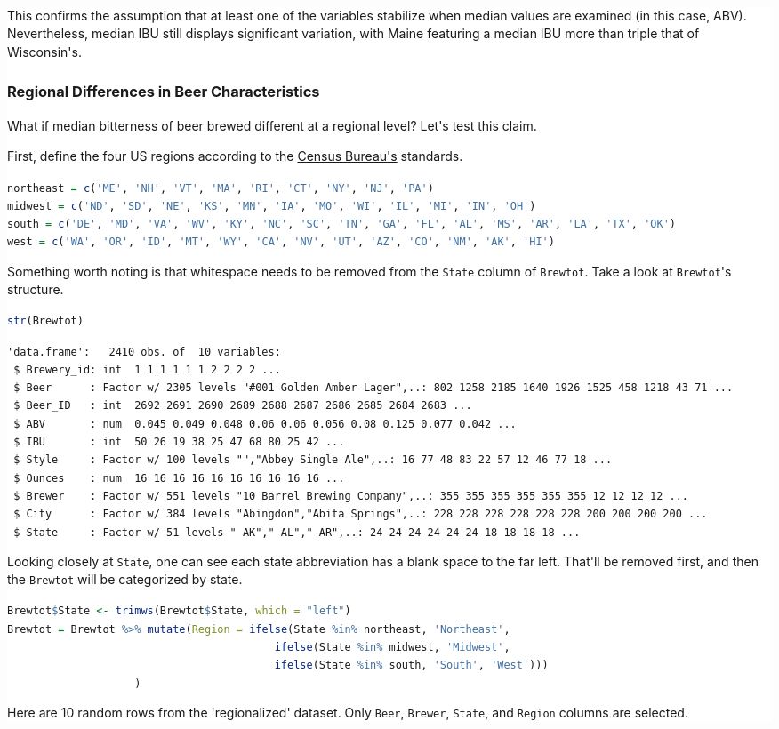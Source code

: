 This confirms the assumption that at least one of the variables stabilize when median values are examined (in this case, ABV).  Nevertheless, median IBU still displays significant variation, with Maine featuring a median IBU more than triple that of Wisconsin's.  

### Regional Differences in Beer Characteristics

What if median bitterness of beer brewed different at a regional level?  Let's test this claim.

First, define the four US regions according to the [Census Bureau's](https://www.businessinsider.com/regions-of-united-states-2018-5) standards.


```r
northeast = c('ME', 'NH', 'VT', 'MA', 'RI', 'CT', 'NY', 'NJ', 'PA')
midwest = c('ND', 'SD', 'NE', 'KS', 'MN', 'IA', 'MO', 'WI', 'IL', 'MI', 'IN', 'OH')
south = c('DE', 'MD', 'VA', 'WV', 'KY', 'NC', 'SC', 'TN', 'GA', 'FL', 'AL', 'MS', 'AR', 'LA', 'TX', 'OK')
west = c('WA', 'OR', 'ID', 'MT', 'WY', 'CA', 'NV', 'UT', 'AZ', 'CO', 'NM', 'AK', 'HI')
```

Something worth noting is that whitespace needs to be removed from the ```State``` column of ```Brewtot```.  Take a look at ```Brewtot```'s structure.


```r
str(Brewtot)
```

```
'data.frame':	2410 obs. of  10 variables:
 $ Brewery_id: int  1 1 1 1 1 1 2 2 2 2 ...
 $ Beer      : Factor w/ 2305 levels "#001 Golden Amber Lager",..: 802 1258 2185 1640 1926 1525 458 1218 43 71 ...
 $ Beer_ID   : int  2692 2691 2690 2689 2688 2687 2686 2685 2684 2683 ...
 $ ABV       : num  0.045 0.049 0.048 0.06 0.06 0.056 0.08 0.125 0.077 0.042 ...
 $ IBU       : int  50 26 19 38 25 47 68 80 25 42 ...
 $ Style     : Factor w/ 100 levels "","Abbey Single Ale",..: 16 77 48 83 22 57 12 46 77 18 ...
 $ Ounces    : num  16 16 16 16 16 16 16 16 16 16 ...
 $ Brewer    : Factor w/ 551 levels "10 Barrel Brewing Company",..: 355 355 355 355 355 355 12 12 12 12 ...
 $ City      : Factor w/ 384 levels "Abingdon","Abita Springs",..: 228 228 228 228 228 228 200 200 200 200 ...
 $ State     : Factor w/ 51 levels " AK"," AL"," AR",..: 24 24 24 24 24 24 18 18 18 18 ...
```

Looking closely at ```State```, one can see each state abbreviation has a blank space to the far left.  That'll be removed first, and then the ```Brewtot``` will be categorized by state.


```r
Brewtot$State <- trimws(Brewtot$State, which = "left")
Brewtot = Brewtot %>% mutate(Region = ifelse(State %in% northeast, 'Northeast',
                                          ifelse(State %in% midwest, 'Midwest',
                                          ifelse(State %in% south, 'South', 'West')))
                    )
```

Here are 10 random rows from the 'regionalized' dataset.  Only ```Beer```, ```Brewer```, ```State```, and ```Region``` columns are selected.

